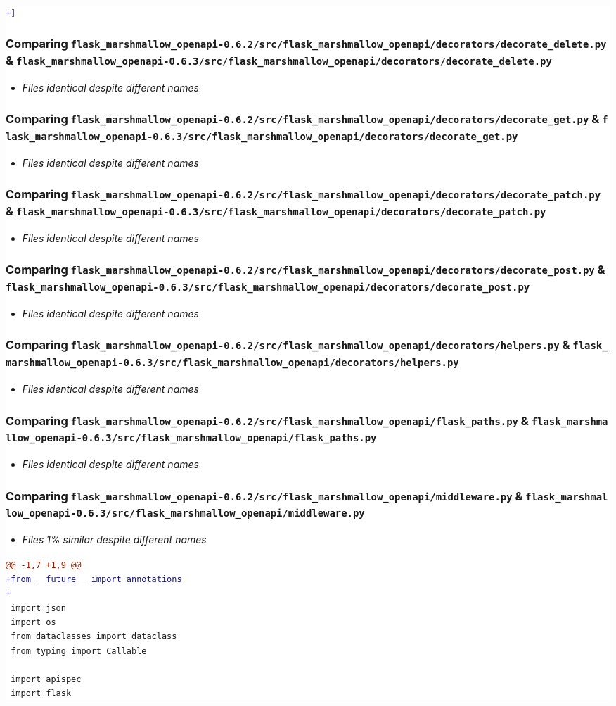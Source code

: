 ```diff
+]
```

### Comparing `flask_marshmallow_openapi-0.6.2/src/flask_marshmallow_openapi/decorators/decorate_delete.py` & `flask_marshmallow_openapi-0.6.3/src/flask_marshmallow_openapi/decorators/decorate_delete.py`

 * *Files identical despite different names*

### Comparing `flask_marshmallow_openapi-0.6.2/src/flask_marshmallow_openapi/decorators/decorate_get.py` & `flask_marshmallow_openapi-0.6.3/src/flask_marshmallow_openapi/decorators/decorate_get.py`

 * *Files identical despite different names*

### Comparing `flask_marshmallow_openapi-0.6.2/src/flask_marshmallow_openapi/decorators/decorate_patch.py` & `flask_marshmallow_openapi-0.6.3/src/flask_marshmallow_openapi/decorators/decorate_patch.py`

 * *Files identical despite different names*

### Comparing `flask_marshmallow_openapi-0.6.2/src/flask_marshmallow_openapi/decorators/decorate_post.py` & `flask_marshmallow_openapi-0.6.3/src/flask_marshmallow_openapi/decorators/decorate_post.py`

 * *Files identical despite different names*

### Comparing `flask_marshmallow_openapi-0.6.2/src/flask_marshmallow_openapi/decorators/helpers.py` & `flask_marshmallow_openapi-0.6.3/src/flask_marshmallow_openapi/decorators/helpers.py`

 * *Files identical despite different names*

### Comparing `flask_marshmallow_openapi-0.6.2/src/flask_marshmallow_openapi/flask_paths.py` & `flask_marshmallow_openapi-0.6.3/src/flask_marshmallow_openapi/flask_paths.py`

 * *Files identical despite different names*

### Comparing `flask_marshmallow_openapi-0.6.2/src/flask_marshmallow_openapi/middleware.py` & `flask_marshmallow_openapi-0.6.3/src/flask_marshmallow_openapi/middleware.py`

 * *Files 1% similar despite different names*

```diff
@@ -1,7 +1,9 @@
+from __future__ import annotations
+
 import json
 import os
 from dataclasses import dataclass
 from typing import Callable
 
 import apispec
 import flask
```
